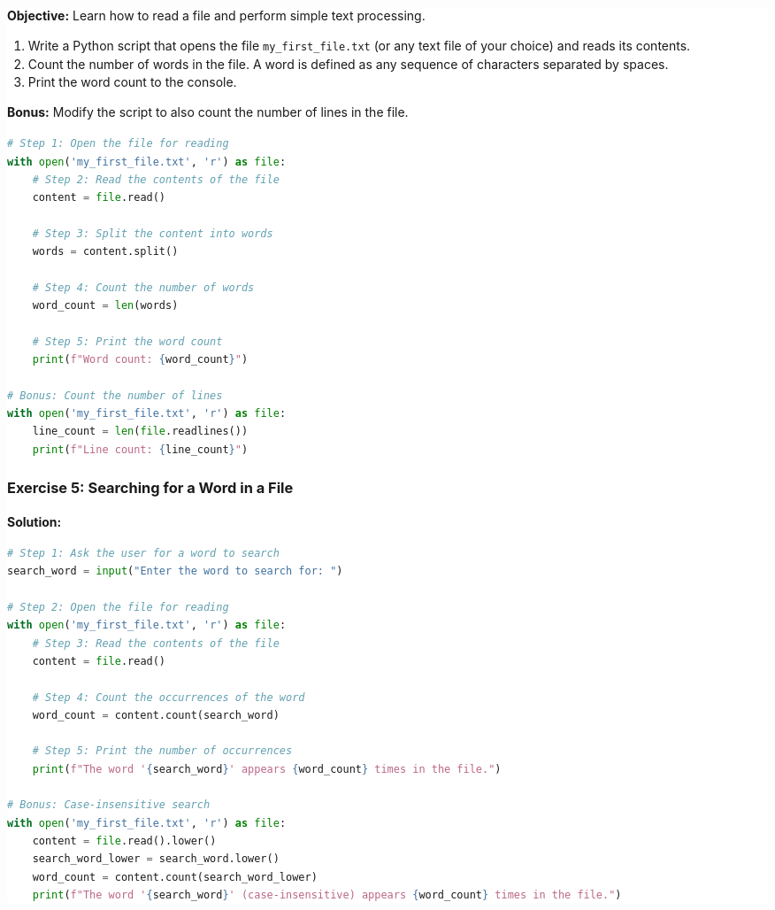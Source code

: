 **Objective:** Learn how to read a file and perform simple text processing.

1. Write a Python script that opens the file `my_first_file.txt` (or any text file of your choice) and reads its contents.
2. Count the number of words in the file. A word is defined as any sequence of characters separated by spaces.
3. Print the word count to the console.

**Bonus:** Modify the script to also count the number of lines in the file.

```python
# Step 1: Open the file for reading
with open('my_first_file.txt', 'r') as file:
    # Step 2: Read the contents of the file
    content = file.read()

    # Step 3: Split the content into words
    words = content.split()

    # Step 4: Count the number of words
    word_count = len(words)

    # Step 5: Print the word count
    print(f"Word count: {word_count}")

# Bonus: Count the number of lines
with open('my_first_file.txt', 'r') as file:
    line_count = len(file.readlines())
    print(f"Line count: {line_count}")

```

### Exercise 5: Searching for a Word in a File

**Solution:**

```python
# Step 1: Ask the user for a word to search
search_word = input("Enter the word to search for: ")

# Step 2: Open the file for reading
with open('my_first_file.txt', 'r') as file:
    # Step 3: Read the contents of the file
    content = file.read()

    # Step 4: Count the occurrences of the word
    word_count = content.count(search_word)

    # Step 5: Print the number of occurrences
    print(f"The word '{search_word}' appears {word_count} times in the file.")

# Bonus: Case-insensitive search
with open('my_first_file.txt', 'r') as file:
    content = file.read().lower()
    search_word_lower = search_word.lower()
    word_count = content.count(search_word_lower)
    print(f"The word '{search_word}' (case-insensitive) appears {word_count} times in the file.")

```
